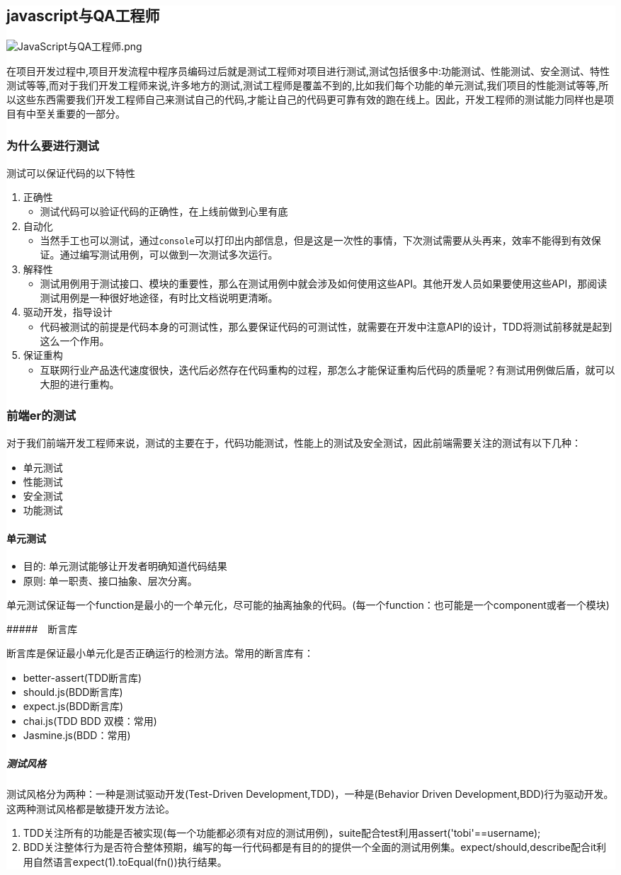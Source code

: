 ## javascript与QA工程师

![JavaScript与QA工程师.png](http://cdn-blog.liusixin.cn/JavaScript与QA工程师.png)

在项目开发过程中,项目开发流程中程序员编码过后就是测试工程师对项目进行测试,测试包括很多中:功能测试、性能测试、安全测试、特性测试等等,而对于我们开发工程师来说,许多地方的测试,测试工程师是覆盖不到的,比如我们每个功能的单元测试,我们项目的性能测试等等,所以这些东西需要我们开发工程师自己来测试自己的代码,才能让自己的代码更可靠有效的跑在线上。因此，开发工程师的测试能力同样也是项目有中至关重要的一部分。

### 为什么要进行测试

测试可以保证代码的以下特性

1. 正确性
    - 测试代码可以验证代码的正确性，在上线前做到心里有底
2. 自动化
    - 当然手工也可以测试，通过`console`可以打印出内部信息，但是这是一次性的事情，下次测试需要从头再来，效率不能得到有效保证。通过编写测试用例，可以做到一次测试多次运行。
3. 解释性
    - 测试用例用于测试接口、模块的重要性，那么在测试用例中就会涉及如何使用这些API。其他开发人员如果要使用这些API，那阅读测试用例是一种很好地途径，有时比文档说明更清晰。
4. 驱动开发，指导设计
    - 代码被测试的前提是代码本身的可测试性，那么要保证代码的可测试性，就需要在开发中注意API的设计，TDD将测试前移就是起到这么一个作用。
5. 保证重构
    - 互联网行业产品迭代速度很快，迭代后必然存在代码重构的过程，那怎么才能保证重构后代码的质量呢？有测试用例做后盾，就可以大胆的进行重构。

### 前端er的测试

对于我们前端开发工程师来说，测试的主要在于，代码功能测试，性能上的测试及安全测试，因此前端需要关注的测试有以下几种：

- 单元测试
- 性能测试
- 安全测试
- 功能测试

#### 单元测试

- 目的: 单元测试能够让开发者明确知道代码结果
- 原则: 单一职责、接口抽象、层次分离。

单元测试保证每一个function是最小的一个单元化，尽可能的抽离抽象的代码。(每一个function：也可能是一个component或者一个模块)

#####　断言库

断言库是保证最小单元化是否正确运行的检测方法。常用的断言库有：

- better-assert(TDD断言库)
- should.js(BDD断言库)
- expect.js(BDD断言库)
- chai.js(TDD BDD 双模：常用)
- Jasmine.js(BDD：常用)

##### 测试风格

测试风格分为两种：一种是测试驱动开发(Test-Driven Development,TDD)，一种是(Behavior Driven Development,BDD)行为驱动开发。这两种测试风格都是敏捷开发方法论。

1. TDD关注所有的功能是否被实现(每一个功能都必须有对应的测试用例)，suite配合test利用assert('tobi'==username);
2. BDD关注整体行为是否符合整体预期，编写的每一行代码都是有目的的提供一个全面的测试用例集。expect/should,describe配合it利用自然语言expect(1).toEqual(fn())执行结果。
